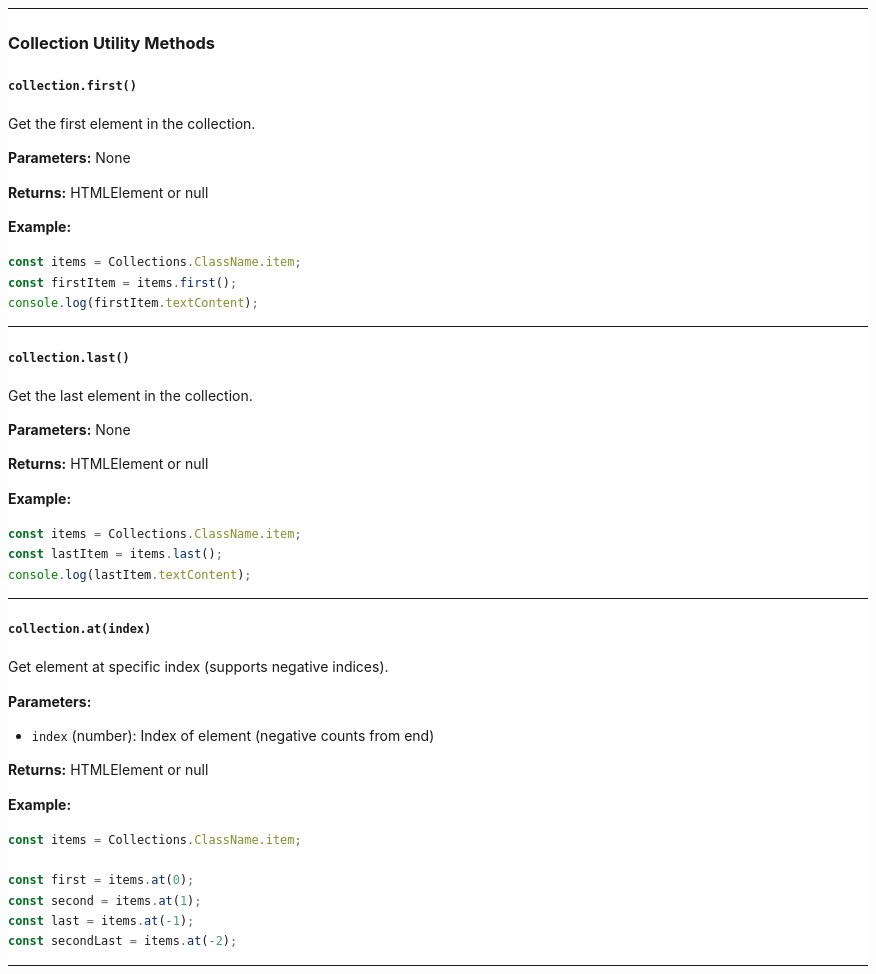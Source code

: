 
---

### Collection Utility Methods

#### `collection.first()`

Get the first element in the collection.

**Parameters:** None

**Returns:** HTMLElement or null

**Example:**
```javascript
const items = Collections.ClassName.item;
const firstItem = items.first();
console.log(firstItem.textContent);
```

---

#### `collection.last()`

Get the last element in the collection.

**Parameters:** None

**Returns:** HTMLElement or null

**Example:**
```javascript
const items = Collections.ClassName.item;
const lastItem = items.last();
console.log(lastItem.textContent);
```

---

#### `collection.at(index)`

Get element at specific index (supports negative indices).

**Parameters:**
- `index` (number): Index of element (negative counts from end)

**Returns:** HTMLElement or null

**Example:**
```javascript
const items = Collections.ClassName.item;

const first = items.at(0);
const second = items.at(1);
const last = items.at(-1);
const secondLast = items.at(-2);
```

---
